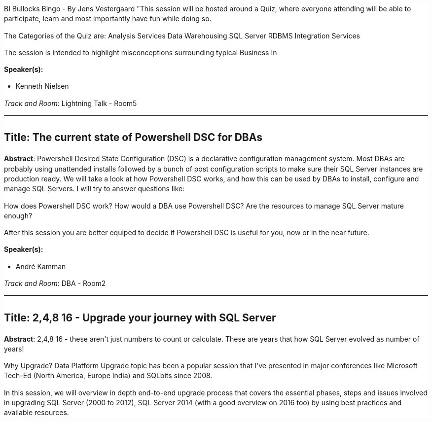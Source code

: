 BI Bullocks Bingo - By Jens Vestergaard
"This session will be hosted around a Quiz, where everyone attending will be able to participate, learn and most importantly have fun while doing so.

The Categories of the Quiz are:
Analysis Services
Data Warehousing
SQL Server RDBMS
Integration Services 

The session is intended to highlight misconceptions surrounding typical Business In
 
**Speaker(s):**
- Kenneth Nielsen
 
*Track and Room*: Lightning Talk - Room5
 
----------------------------------------------------------------------------------- 
 
 
## Title: The current state of Powershell DSC for DBAs
 
**Abstract**:
Powershell Desired State Configuration (DSC) is a declarative configuration management system.
Most DBAs are probably using unattended installs followed by a bunch of post configuration scripts to make sure their SQL Server instances are production ready.
We will take a look at how Powershell DSC works, and how this can be used by DBAs to install, configure and manage SQL Servers.
I will try to answer questions like:

How does Powershell DSC work?
How would a DBA use Powershell DSC?
Are the resources to manage SQL Server mature enough?

After this session you are better equiped to decide if Powershell DSC is useful for you, now or in the near future.
 
**Speaker(s):**
- André Kamman
 
*Track and Room*: DBA - Room2
 
----------------------------------------------------------------------------------- 
 
 
## Title: 2,4,8  16 - Upgrade your journey with SQL Server
 
**Abstract**:
2,4,8  16 - these aren't just numbers to count or calculate. These are years that how SQL Server evolved as number of years!

Why Upgrade? 
Data Platform Upgrade topic has been a popular session that I've presented in major conferences like Microsoft Tech-Ed (North America, Europe  India) and SQLbits since 2008. 

In this session, we will overview in depth end-to-end upgrade process that covers the essential phases, steps and issues involved in upgrading  SQL Server (2000 to  2012),  SQL Server 2014 (with a good overview on 2016 too) by using best practices and available resources. 

